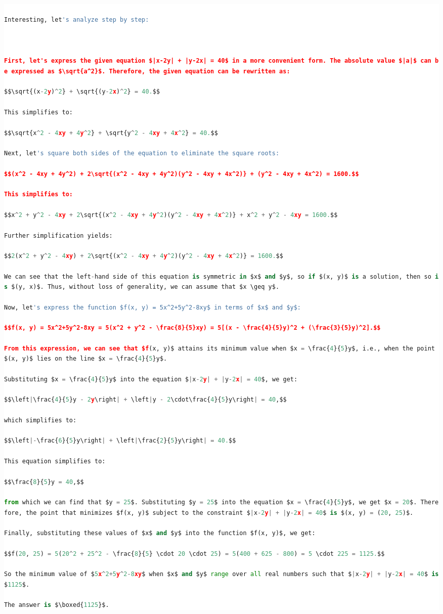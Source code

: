 ```python

Interesting, let's analyze step by step:



First, let's express the given equation $|x-2y| + |y-2x| = 40$ in a more convenient form. The absolute value $|a|$ can be expressed as $\sqrt{a^2}$. Therefore, the given equation can be rewritten as:

$$\sqrt{(x-2y)^2} + \sqrt{(y-2x)^2} = 40.$$

This simplifies to:

$$\sqrt{x^2 - 4xy + 4y^2} + \sqrt{y^2 - 4xy + 4x^2} = 40.$$

Next, let's square both sides of the equation to eliminate the square roots:

$$(x^2 - 4xy + 4y^2) + 2\sqrt{(x^2 - 4xy + 4y^2)(y^2 - 4xy + 4x^2)} + (y^2 - 4xy + 4x^2) = 1600.$$

This simplifies to:

$$x^2 + y^2 - 4xy + 2\sqrt{(x^2 - 4xy + 4y^2)(y^2 - 4xy + 4x^2)} + x^2 + y^2 - 4xy = 1600.$$

Further simplification yields:

$$2(x^2 + y^2 - 4xy) + 2\sqrt{(x^2 - 4xy + 4y^2)(y^2 - 4xy + 4x^2)} = 1600.$$

We can see that the left-hand side of this equation is symmetric in $x$ and $y$, so if $(x, y)$ is a solution, then so is $(y, x)$. Thus, without loss of generality, we can assume that $x \geq y$. 

Now, let's express the function $f(x, y) = 5x^2+5y^2-8xy$ in terms of $x$ and $y$:

$$f(x, y) = 5x^2+5y^2-8xy = 5(x^2 + y^2 - \frac{8}{5}xy) = 5[(x - \frac{4}{5}y)^2 + (\frac{3}{5}y)^2].$$

From this expression, we can see that $f(x, y)$ attains its minimum value when $x = \frac{4}{5}y$, i.e., when the point $(x, y)$ lies on the line $x = \frac{4}{5}y$. 

Substituting $x = \frac{4}{5}y$ into the equation $|x-2y| + |y-2x| = 40$, we get:

$$\left|\frac{4}{5}y - 2y\right| + \left|y - 2\cdot\frac{4}{5}y\right| = 40,$$

which simplifies to:

$$\left|-\frac{6}{5}y\right| + \left|\frac{2}{5}y\right| = 40.$$

This equation simplifies to:

$$\frac{8}{5}y = 40,$$

from which we can find that $y = 25$. Substituting $y = 25$ into the equation $x = \frac{4}{5}y$, we get $x = 20$. Therefore, the point that minimizes $f(x, y)$ subject to the constraint $|x-2y| + |y-2x| = 40$ is $(x, y) = (20, 25)$. 

Finally, substituting these values of $x$ and $y$ into the function $f(x, y)$, we get:

$$f(20, 25) = 5(20^2 + 25^2 - \frac{8}{5} \cdot 20 \cdot 25) = 5(400 + 625 - 800) = 5 \cdot 225 = 1125.$$

So the minimum value of $5x^2+5y^2-8xy$ when $x$ and $y$ range over all real numbers such that $|x-2y| + |y-2x| = 40$ is $1125$.

The answer is $\boxed{1125}$.

```